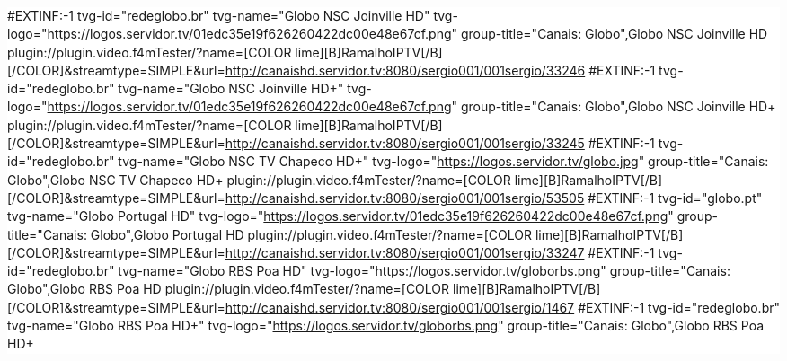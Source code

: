 #EXTINF:-1 tvg-id="redeglobo.br" tvg-name="Globo NSC Joinville HD" tvg-logo="https://logos.servidor.tv/01edc35e19f626260422dc00e48e67cf.png" group-title="Canais: Globo",Globo NSC Joinville HD
plugin://plugin.video.f4mTester/?name=[COLOR lime][B]RamalhoIPTV[/B][/COLOR]&streamtype=SIMPLE&url=http://canaishd.servidor.tv:8080/sergio001/001sergio/33246
#EXTINF:-1 tvg-id="redeglobo.br" tvg-name="Globo NSC Joinville HD+" tvg-logo="https://logos.servidor.tv/01edc35e19f626260422dc00e48e67cf.png" group-title="Canais: Globo",Globo NSC Joinville HD+
plugin://plugin.video.f4mTester/?name=[COLOR lime][B]RamalhoIPTV[/B][/COLOR]&streamtype=SIMPLE&url=http://canaishd.servidor.tv:8080/sergio001/001sergio/33245
#EXTINF:-1 tvg-id="redeglobo.br" tvg-name="Globo NSC TV Chapeco HD+" tvg-logo="https://logos.servidor.tv/globo.jpg" group-title="Canais: Globo",Globo NSC TV Chapeco HD+
plugin://plugin.video.f4mTester/?name=[COLOR lime][B]RamalhoIPTV[/B][/COLOR]&streamtype=SIMPLE&url=http://canaishd.servidor.tv:8080/sergio001/001sergio/53505
#EXTINF:-1 tvg-id="globo.pt" tvg-name="Globo Portugal HD" tvg-logo="https://logos.servidor.tv/01edc35e19f626260422dc00e48e67cf.png" group-title="Canais: Globo",Globo Portugal HD
plugin://plugin.video.f4mTester/?name=[COLOR lime][B]RamalhoIPTV[/B][/COLOR]&streamtype=SIMPLE&url=http://canaishd.servidor.tv:8080/sergio001/001sergio/33247
#EXTINF:-1 tvg-id="redeglobo.br" tvg-name="Globo RBS Poa HD" tvg-logo="https://logos.servidor.tv/globorbs.png" group-title="Canais: Globo",Globo RBS Poa HD
plugin://plugin.video.f4mTester/?name=[COLOR lime][B]RamalhoIPTV[/B][/COLOR]&streamtype=SIMPLE&url=http://canaishd.servidor.tv:8080/sergio001/001sergio/1467
#EXTINF:-1 tvg-id="redeglobo.br" tvg-name="Globo RBS Poa HD+" tvg-logo="https://logos.servidor.tv/globorbs.png" group-title="Canais: Globo",Globo RBS Poa HD+
